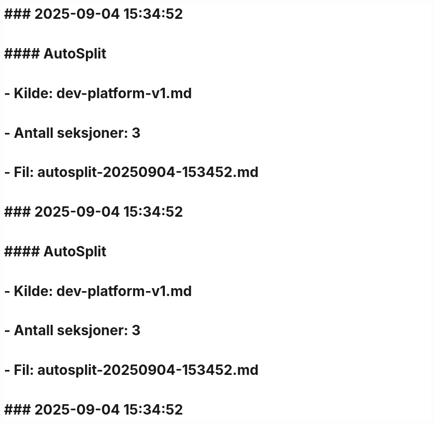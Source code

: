 #

#

#

# \### 2025-09-04 15:34:52

# \#### AutoSplit

# \- Kilde: dev-platform-v1.md

# \- Antall seksjoner: 3

# \- Fil: autosplit-20250904-153452.md

#

#

#

#

# \### 2025-09-04 15:34:52

# \#### AutoSplit

# \- Kilde: dev-platform-v1.md

# \- Antall seksjoner: 3

# \- Fil: autosplit-20250904-153452.md

#

#

#

#

# \### 2025-09-04 15:34:52
